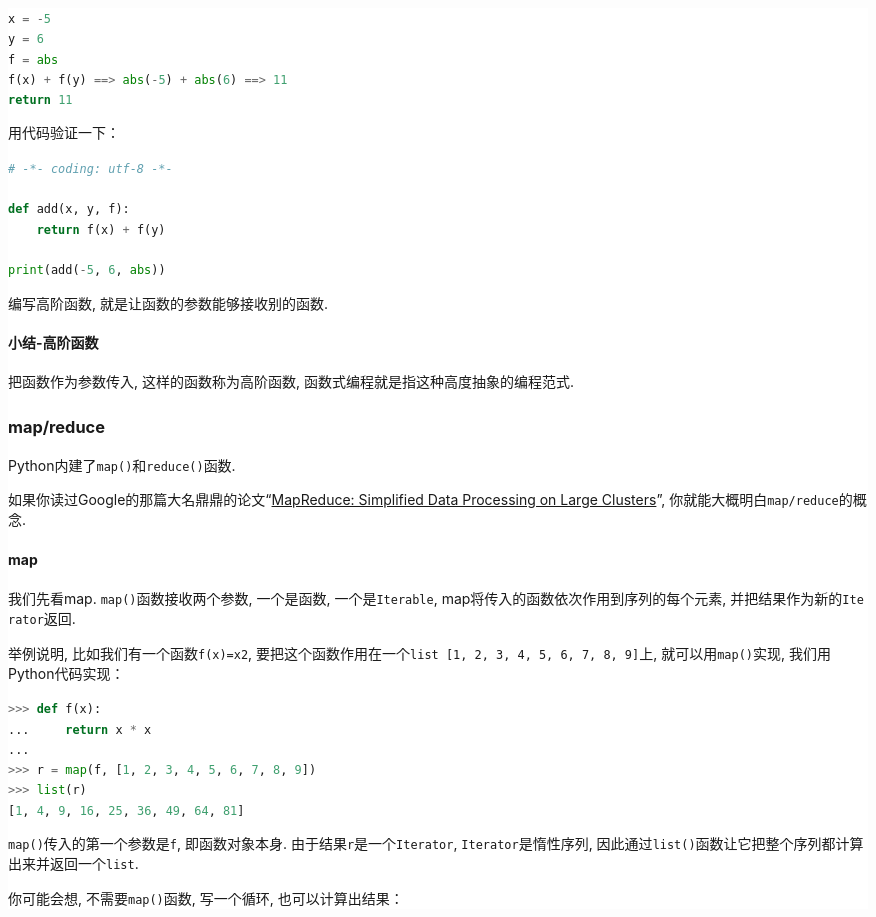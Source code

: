 ```python
x = -5
y = 6
f = abs
f(x) + f(y) ==> abs(-5) + abs(6) ==> 11
return 11
```

用代码验证一下：

```python
# -*- coding: utf-8 -*-

def add(x, y, f):
    return f(x) + f(y)

print(add(-5, 6, abs))
```

编写高阶函数, 就是让函数的参数能够接收别的函数. 

#### 小结-高阶函数

把函数作为参数传入, 这样的函数称为高阶函数, 
函数式编程就是指这种高度抽象的编程范式. 

### map/reduce

Python内建了`map()`和`reduce()`函数. 

如果你读过Google的那篇大名鼎鼎的论文“[MapReduce: Simplified Data Processing on Large Clusters][]”, 你就能大概明白`map/reduce`的概念. 

[MapReduce: Simplified Data Processing on Large Clusters]: research.google.com/archive/mapreduce.html

#### map

我们先看map. `map()`函数接收两个参数, 一个是函数, 一个是`Iterable`, 
map将传入的函数依次作用到序列的每个元素, 并把结果作为新的`Iterator`返回. 

举例说明, 比如我们有一个函数`f(x)=x2`, 
要把这个函数作用在一个`list [1, 2, 3, 4, 5, 6, 7, 8, 9]`上, 
就可以用`map()`实现,
我们用Python代码实现：

```python
>>> def f(x):
...     return x * x
...
>>> r = map(f, [1, 2, 3, 4, 5, 6, 7, 8, 9])
>>> list(r)
[1, 4, 9, 16, 25, 36, 49, 64, 81]
```

`map()`传入的第一个参数是`f`, 即函数对象本身. 由于结果`r`是一个`Iterator`, `Iterator`是惰性序列, 因此通过`list()`函数让它把整个序列都计算出来并返回一个`list`. 

你可能会想, 不需要`map()`函数, 写一个循环, 也可以计算出结果：


[Python LEGB规则]: https://www.jianshu.com/p/3b72ba5a209c